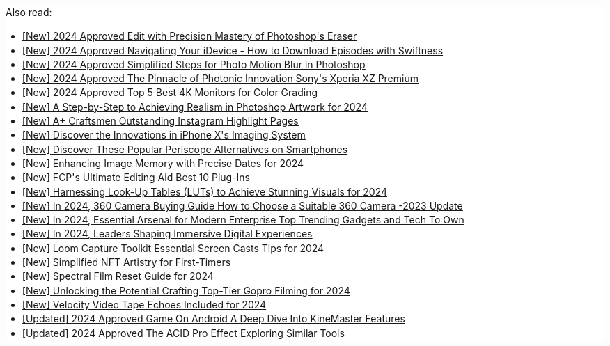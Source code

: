 
<ins class="adsbygoogle"
     style="display:block"
     data-ad-client="ca-pub-7571918770474297"
     data-ad-slot="8358498916"
     data-ad-format="auto"
     data-full-width-responsive="true"></ins>


<span class="atpl-alsoreadstyle">Also read:</span>
<div><ul>
<li><a href="https://fox-info.techidaily.com/new-2024-approved-edit-with-precision-mastery-of-photoshops-eraser/"><u>[New] 2024 Approved Edit with Precision Mastery of Photoshop's Eraser</u></a></li>
<li><a href="https://fox-info.techidaily.com/new-2024-approved-navigating-your-idevice-how-to-download-episodes-with-swiftness/"><u>[New] 2024 Approved Navigating Your iDevice - How to Download Episodes with Swiftness</u></a></li>
<li><a href="https://fox-info.techidaily.com/new-2024-approved-simplified-steps-for-photo-motion-blur-in-photoshop/"><u>[New] 2024 Approved Simplified Steps for Photo Motion Blur in Photoshop</u></a></li>
<li><a href="https://fox-info.techidaily.com/new-2024-approved-the-pinnacle-of-photonic-innovation-sonys-xperia-xz-premium/"><u>[New] 2024 Approved The Pinnacle of Photonic Innovation Sony's Xperia XZ Premium</u></a></li>
<li><a href="https://fox-info.techidaily.com/new-2024-approved-top-5-best-4k-monitors-for-color-grading/"><u>[New] 2024 Approved Top 5 Best 4K Monitors for Color Grading</u></a></li>
<li><a href="https://fox-info.techidaily.com/new-a-step-by-step-to-achieving-realism-in-photoshop-artwork-for-2024/"><u>[New] A Step-by-Step to Achieving Realism in Photoshop Artwork for 2024</u></a></li>
<li><a href="https://instagram-video-recordings.techidaily.com/new-aplus-craftsmen-outstanding-instagram-highlight-pages/"><u>[New] A+ Craftsmen Outstanding Instagram Highlight Pages</u></a></li>
<li><a href="https://fox-info.techidaily.com/new-discover-the-innovations-in-iphone-xs-imaging-system/"><u>[New] Discover the Innovations in iPhone X's Imaging System</u></a></li>
<li><a href="https://fox-friendly.techidaily.com/new-discover-these-popular-periscope-alternatives-on-smartphones/"><u>[New] Discover These Popular Periscope Alternatives on Smartphones</u></a></li>
<li><a href="https://fox-info.techidaily.com/new-enhancing-image-memory-with-precise-dates-for-2024/"><u>[New] Enhancing Image Memory with Precise Dates for 2024</u></a></li>
<li><a href="https://fox-info.techidaily.com/new-fcps-ultimate-editing-aid-best-10-plug-ins/"><u>[New] FCP's Ultimate Editing Aid Best 10 Plug-Ins</u></a></li>
<li><a href="https://fox-info.techidaily.com/new-harnessing-look-up-tables-luts-to-achieve-stunning-visuals-for-2024/"><u>[New] Harnessing Look-Up Tables (LUTs) to Achieve Stunning Visuals for 2024</u></a></li>
<li><a href="https://fox-info.techidaily.com/new-in-2024-360-camera-buying-guide-how-to-choose-a-suitable-360-camera-2023-update/"><u>[New] In 2024, 360 Camera Buying Guide How to Choose a Suitable 360 Camera -2023 Update</u></a></li>
<li><a href="https://facebook-clips.techidaily.com/new-in-2024-essential-arsenal-for-modern-enterprise-top-trending-gadgets-and-tech-to-own/"><u>[New] In 2024, Essential Arsenal for Modern Enterprise Top Trending Gadgets and Tech To Own</u></a></li>
<li><a href="https://fox-info.techidaily.com/new-in-2024-leaders-shaping-immersive-digital-experiences/"><u>[New] In 2024, Leaders Shaping Immersive Digital Experiences</u></a></li>
<li><a href="https://screen-recording.techidaily.com/new-loom-capture-toolkit-essential-screen-casts-tips-for-2024/"><u>[New] Loom Capture Toolkit Essential Screen Casts Tips for 2024</u></a></li>
<li><a href="https://extra-support.techidaily.com/new-simplified-nft-artistry-for-first-timers/"><u>[New] Simplified NFT Artistry for First-Timers</u></a></li>
<li><a href="https://fox-info.techidaily.com/new-spectral-film-reset-guide-for-2024/"><u>[New] Spectral Film Reset Guide for 2024</u></a></li>
<li><a href="https://fox-info.techidaily.com/new-unlocking-the-potential-crafting-top-tier-gopro-filming-for-2024/"><u>[New] Unlocking the Potential Crafting Top-Tier Gopro Filming for 2024</u></a></li>
<li><a href="https://screen-video-capture.techidaily.com/new-velocity-video-tape-echoes-included-for-2024/"><u>[New] Velocity Video Tape Echoes Included for 2024</u></a></li>
<li><a href="https://fox-info.techidaily.com/updated-2024-approved-game-on-android-a-deep-dive-into-kinemaster-features/"><u>[Updated] 2024 Approved Game On Android A Deep Dive Into KineMaster Features</u></a></li>
<li><a href="https://fox-info.techidaily.com/updated-2024-approved-the-acid-pro-effect-exploring-similar-tools/"><u>[Updated] 2024 Approved The ACID Pro Effect Exploring Similar Tools</u></a></li>